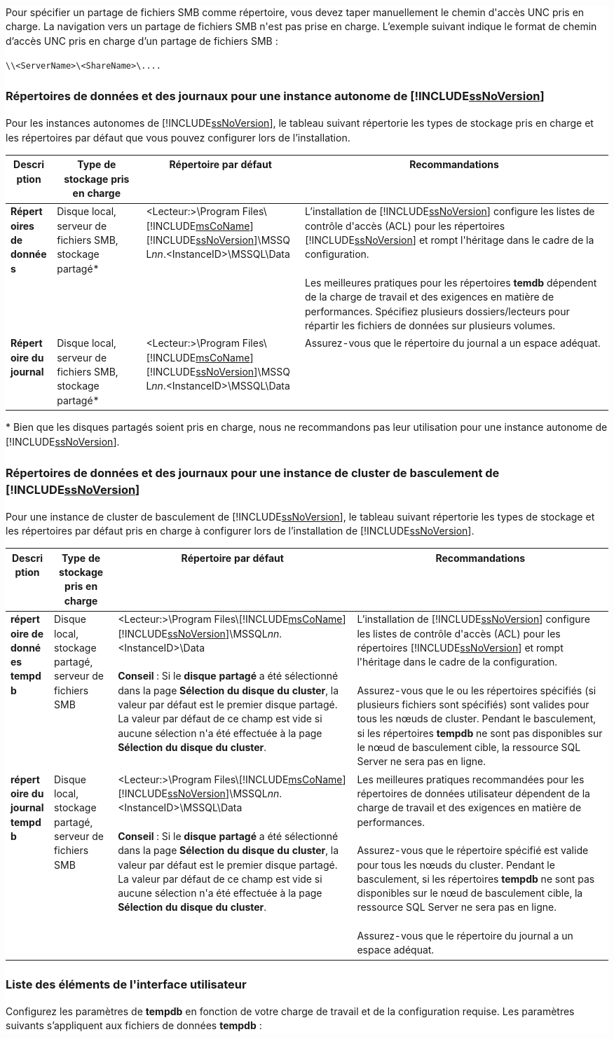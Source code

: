 Pour spécifier un partage de fichiers SMB comme répertoire, vous devez taper manuellement le chemin d'accès UNC pris en charge. La navigation vers un partage de fichiers SMB n'est pas prise en charge. L’exemple suivant indique le format de chemin d’accès UNC pris en charge d’un partage de fichiers SMB :

`\\<ServerName>\<ShareName>\....`
  
### <a name="data-and-log-directories-for-a-standalone-instance-of-ssnoversion"></a>Répertoires de données et des journaux pour une instance autonome de [!INCLUDE[ssNoVersion](../../includes/ssnoversion-md.md)]

Pour les instances autonomes de [!INCLUDE[ssNoVersion](../../includes/ssnoversion-md.md)], le tableau suivant répertorie les types de stockage pris en charge et les répertoires par défaut que vous pouvez configurer lors de l’installation.  
  
|Description|Type de stockage pris en charge|Répertoire par défaut|Recommandations|  
|-----------------|----------------------------|-----------------------|---------------------|  
|**Répertoires de données**|Disque local, serveur de fichiers SMB, stockage partagé* |\<Lecteur:>\Program Files\\[!INCLUDE[msCoName](../../includes/msconame-md.md)] [!INCLUDE[ssNoVersion](../../includes/ssnoversion-md.md)]\MSSQL*nn*.\<InstanceID>\MSSQL\Data|L’installation de [!INCLUDE[ssNoVersion](../../includes/ssnoversion-md.md)] configure les listes de contrôle d'accès (ACL) pour les répertoires [!INCLUDE[ssNoVersion](../../includes/ssnoversion-md.md)] et rompt l'héritage dans le cadre de la configuration.<br /><br /> Les meilleures pratiques pour les répertoires **temdb** dépendent de la charge de travail et des exigences en matière de performances. Spécifiez plusieurs dossiers/lecteurs pour répartir les fichiers de données sur plusieurs volumes.|  
|**Répertoire du journal**|Disque local, serveur de fichiers SMB, stockage partagé*|\<Lecteur:>\Program Files\\[!INCLUDE[msCoName](../../includes/msconame-md.md)] [!INCLUDE[ssNoVersion](../../includes/ssnoversion-md.md)]\MSSQL*nn*.\<InstanceID>\MSSQL\Data|Assurez-vous que le répertoire du journal a un espace adéquat.|  
  
\* Bien que les disques partagés soient pris en charge, nous ne recommandons pas leur utilisation pour une instance autonome de [!INCLUDE[ssNoVersion](../../includes/ssnoversion-md.md)].  
  
### <a name="data-and-log-directories-for-a-failover-cluster-instance-of-ssnoversion"></a>Répertoires de données et des journaux pour une instance de cluster de basculement de [!INCLUDE[ssNoVersion](../../includes/ssnoversion-md.md)]

Pour une instance de cluster de basculement de [!INCLUDE[ssNoVersion](../../includes/ssnoversion-md.md)], le tableau suivant répertorie les types de stockage et les répertoires par défaut pris en charge à configurer lors de l’installation de [!INCLUDE[ssNoVersion](../../includes/ssnoversion-md.md)].  
  
|Description|Type de stockage pris en charge|Répertoire par défaut|Recommandations|  
|-----------------|----------------------------|-----------------------|---------------------|  
|**répertoire de données tempdb**|Disque local, stockage partagé, serveur de fichiers SMB|\<Lecteur:>\Program Files\\[!INCLUDE[msCoName](../../includes/msconame-md.md)] [!INCLUDE[ssNoVersion](../../includes/ssnoversion-md.md)]\MSSQL*nn*.\<InstanceID>\Data<br /><br /> **Conseil** : Si le **disque partagé** a été sélectionné dans la page **Sélection du disque du cluster**, la valeur par défaut est le premier disque partagé. La valeur par défaut de ce champ est vide si aucune sélection n'a été effectuée à la page **Sélection du disque du cluster**.|L’installation de [!INCLUDE[ssNoVersion](../../includes/ssnoversion-md.md)] configure les listes de contrôle d'accès (ACL) pour les répertoires [!INCLUDE[ssNoVersion](../../includes/ssnoversion-md.md)] et rompt l'héritage dans le cadre de la configuration.<br /><br /> Assurez-vous que le ou les répertoires spécifiés (si plusieurs fichiers sont spécifiés) sont valides pour tous les nœuds de cluster. Pendant le basculement, si les répertoires **tempdb** ne sont pas disponibles sur le nœud de basculement cible, la ressource SQL Server ne sera pas en ligne.|  
|**répertoire du journal tempdb**|Disque local, stockage partagé, serveur de fichiers SMB|\<Lecteur:>\Program Files\\[!INCLUDE[msCoName](../../includes/msconame-md.md)] [!INCLUDE[ssNoVersion](../../includes/ssnoversion-md.md)]\MSSQL*nn*.\<InstanceID>\MSSQL\Data<br /><br /> **Conseil** : Si le **disque partagé** a été sélectionné dans la page **Sélection du disque du cluster**, la valeur par défaut est le premier disque partagé. La valeur par défaut de ce champ est vide si aucune sélection n'a été effectuée à la page **Sélection du disque du cluster**.|Les meilleures pratiques recommandées pour les répertoires de données utilisateur dépendent de la charge de travail et des exigences en matière de performances.<br /><br /> Assurez-vous que le répertoire spécifié est valide pour tous les nœuds du cluster. Pendant le basculement, si les répertoires **tempdb** ne sont pas disponibles sur le nœud de basculement cible, la ressource SQL Server ne sera pas en ligne.<br /><br /> Assurez-vous que le répertoire du journal a un espace adéquat.|  
  
### <a name="uielement-list"></a>Liste des éléments de l'interface utilisateur

Configurez les paramètres de **tempdb** en fonction de votre charge de travail et de la configuration requise. Les paramètres suivants s’appliquent aux fichiers de données **tempdb** :  
  